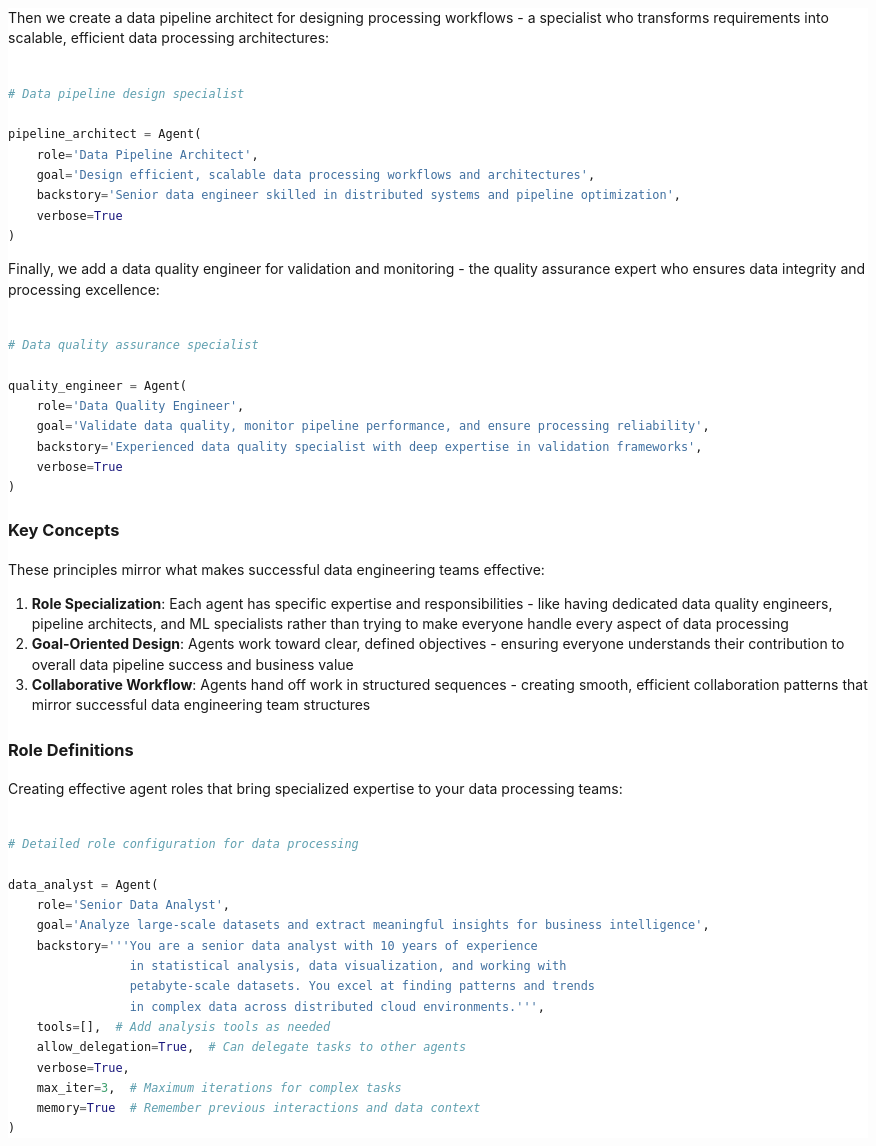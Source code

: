 Then we create a data pipeline architect for designing processing workflows - a specialist who transforms requirements into scalable, efficient data processing architectures:

```python

# Data pipeline design specialist

pipeline_architect = Agent(
    role='Data Pipeline Architect', 
    goal='Design efficient, scalable data processing workflows and architectures',
    backstory='Senior data engineer skilled in distributed systems and pipeline optimization',
    verbose=True
)
```

Finally, we add a data quality engineer for validation and monitoring - the quality assurance expert who ensures data integrity and processing excellence:

```python

# Data quality assurance specialist

quality_engineer = Agent(
    role='Data Quality Engineer',
    goal='Validate data quality, monitor pipeline performance, and ensure processing reliability',
    backstory='Experienced data quality specialist with deep expertise in validation frameworks',
    verbose=True
)
```

### Key Concepts

These principles mirror what makes successful data engineering teams effective:

1. **Role Specialization**: Each agent has specific expertise and responsibilities - like having dedicated data quality engineers, pipeline architects, and ML specialists rather than trying to make everyone handle every aspect of data processing
2. **Goal-Oriented Design**: Agents work toward clear, defined objectives - ensuring everyone understands their contribution to overall data pipeline success and business value
3. **Collaborative Workflow**: Agents hand off work in structured sequences - creating smooth, efficient collaboration patterns that mirror successful data engineering team structures

### Role Definitions

Creating effective agent roles that bring specialized expertise to your data processing teams:

```python

# Detailed role configuration for data processing

data_analyst = Agent(
    role='Senior Data Analyst',
    goal='Analyze large-scale datasets and extract meaningful insights for business intelligence',
    backstory='''You are a senior data analyst with 10 years of experience 
                 in statistical analysis, data visualization, and working with 
                 petabyte-scale datasets. You excel at finding patterns and trends 
                 in complex data across distributed cloud environments.''',
    tools=[],  # Add analysis tools as needed
    allow_delegation=True,  # Can delegate tasks to other agents
    verbose=True,
    max_iter=3,  # Maximum iterations for complex tasks
    memory=True  # Remember previous interactions and data context
)
```
